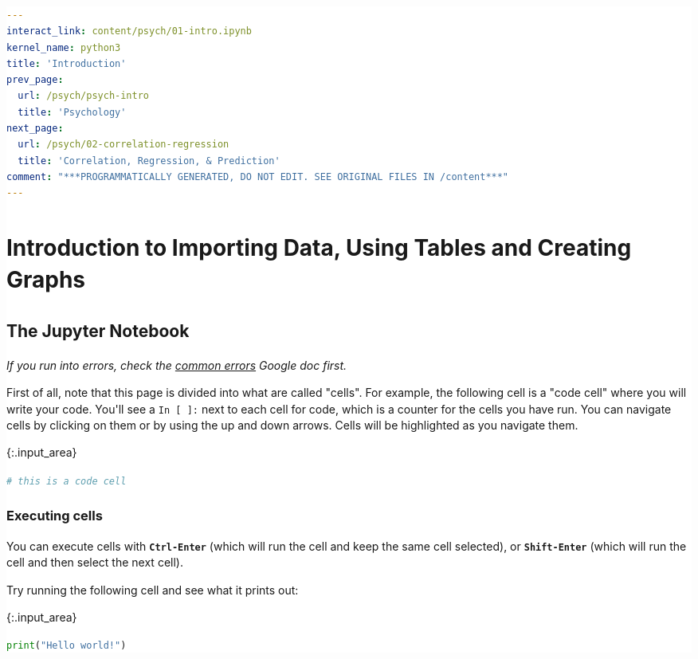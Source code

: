 ```yaml
---
interact_link: content/psych/01-intro.ipynb
kernel_name: python3
title: 'Introduction'
prev_page:
  url: /psych/psych-intro
  title: 'Psychology'
next_page:
  url: /psych/02-correlation-regression
  title: 'Correlation, Regression, & Prediction'
comment: "***PROGRAMMATICALLY GENERATED, DO NOT EDIT. SEE ORIGINAL FILES IN /content***"
---
```


# Introduction to Importing Data, Using Tables and Creating Graphs

## The Jupyter Notebook

*If you run into errors, check the [common errors](https://docs.google.com/document/d/1-LUvfYYI5UtjYiZerCGIBNgzkaJHNxl4530tgh37uYs/edit?usp=sharing) Google doc first.*

First of all, note that this page is divided into what are called "cells". For example, the following cell is a "code cell" where you will write your code. You'll see a `In [ ]:` next to each cell for code, which is a counter for the cells you have run. You can navigate cells by clicking on them or by using the up and down arrows. Cells will be highlighted as you navigate them.



{:.input_area}
```python
# this is a code cell
```


### Executing cells

<p></p>

<div class="alert alert-info">
You can execute cells with <b><code>Ctrl-Enter</code></b> (which will run the cell and keep the same cell selected), or <b><code>Shift-Enter</code></b> (which will run the cell and then select the next cell).
</div>

Try running the following cell and see what it prints out:



{:.input_area}
```python
print("Hello world!")
```

